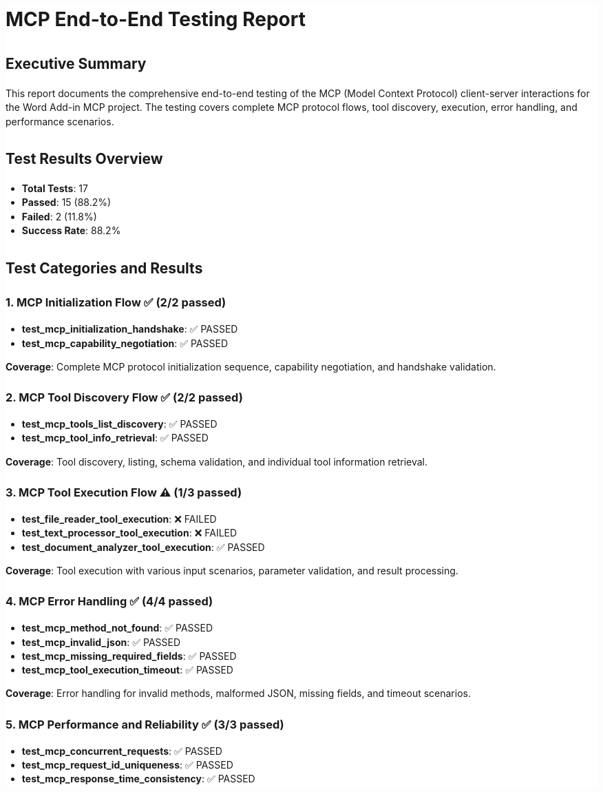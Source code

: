 # MCP End-to-End Testing Report

## Executive Summary

This report documents the comprehensive end-to-end testing of the MCP (Model Context Protocol) client-server interactions for the Word Add-in MCP project. The testing covers complete MCP protocol flows, tool discovery, execution, error handling, and performance scenarios.

## Test Results Overview

- **Total Tests**: 17
- **Passed**: 15 (88.2%)
- **Failed**: 2 (11.8%)
- **Success Rate**: 88.2%

## Test Categories and Results

### 1. MCP Initialization Flow ✅ (2/2 passed)
- **test_mcp_initialization_handshake**: ✅ PASSED
- **test_mcp_capability_negotiation**: ✅ PASSED

**Coverage**: Complete MCP protocol initialization sequence, capability negotiation, and handshake validation.

### 2. MCP Tool Discovery Flow ✅ (2/2 passed)
- **test_mcp_tools_list_discovery**: ✅ PASSED
- **test_mcp_tool_info_retrieval**: ✅ PASSED

**Coverage**: Tool discovery, listing, schema validation, and individual tool information retrieval.

### 3. MCP Tool Execution Flow ⚠️ (1/3 passed)
- **test_file_reader_tool_execution**: ❌ FAILED
- **test_text_processor_tool_execution**: ❌ FAILED
- **test_document_analyzer_tool_execution**: ✅ PASSED

**Coverage**: Tool execution with various input scenarios, parameter validation, and result processing.

### 4. MCP Error Handling ✅ (4/4 passed)
- **test_mcp_method_not_found**: ✅ PASSED
- **test_mcp_invalid_json**: ✅ PASSED
- **test_mcp_missing_required_fields**: ✅ PASSED
- **test_mcp_tool_execution_timeout**: ✅ PASSED

**Coverage**: Error handling for invalid methods, malformed JSON, missing fields, and timeout scenarios.

### 5. MCP Performance and Reliability ✅ (3/3 passed)
- **test_mcp_concurrent_requests**: ✅ PASSED
- **test_mcp_request_id_uniqueness**: ✅ PASSED
- **test_mcp_response_time_consistency**: ✅ PASSED
